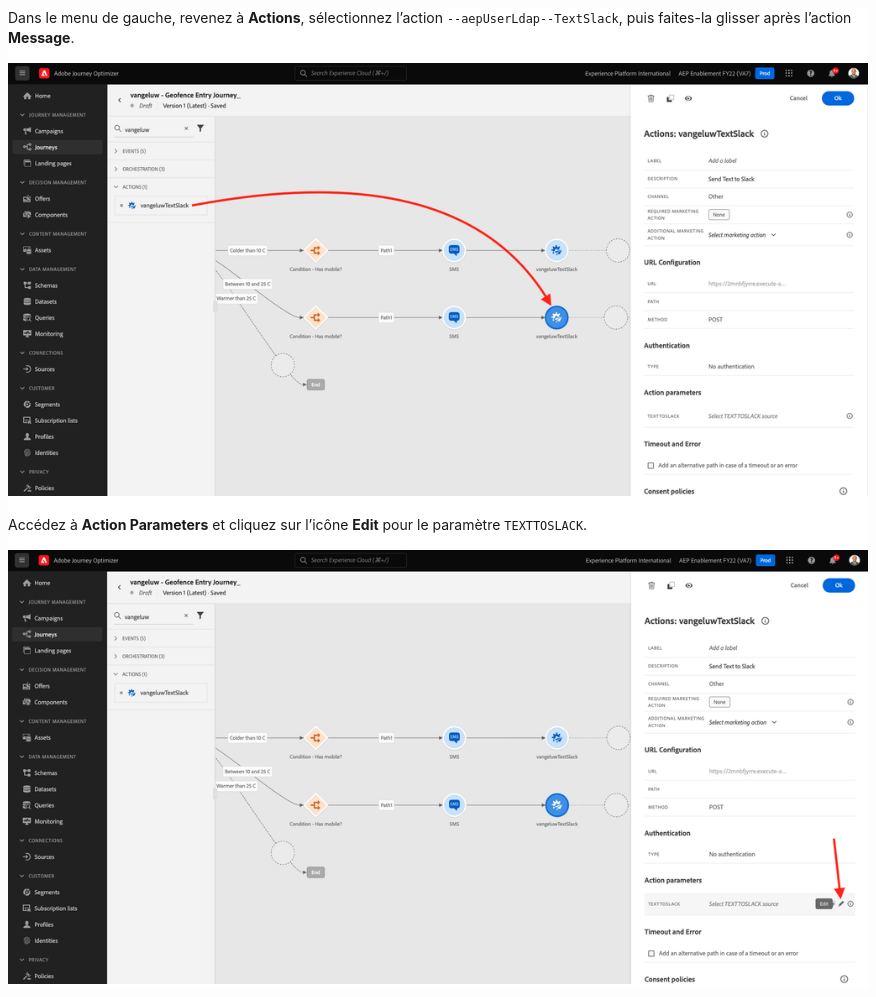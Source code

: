 Dans le menu de gauche, revenez à **Actions**, sélectionnez l’action `--aepUserLdap--TextSlack`, puis faites-la glisser après l’action **Message**.

![Démonstration](./images/jop18.png)

Accédez à **Action Parameters** et cliquez sur l’icône **Edit** pour le paramètre `TEXTTOSLACK`.

![Démonstration](./images/joa19z.png)
